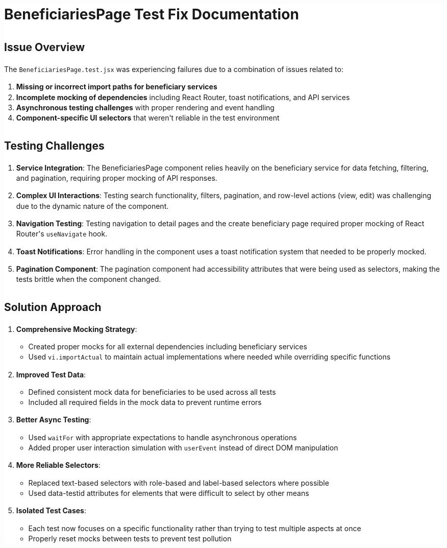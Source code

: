# BeneficiariesPage Test Fix Documentation

## Issue Overview

The `BeneficiariesPage.test.jsx` was experiencing failures due to a combination of issues related to:

1. **Missing or incorrect import paths for beneficiary services**
2. **Incomplete mocking of dependencies** including React Router, toast notifications, and API services
3. **Asynchronous testing challenges** with proper rendering and event handling
4. **Component-specific UI selectors** that weren't reliable in the test environment

## Testing Challenges

1. **Service Integration**: The BeneficiariesPage component relies heavily on the beneficiary service for data fetching, filtering, and pagination, requiring proper mocking of API responses.

2. **Complex UI Interactions**: Testing search functionality, filters, pagination, and row-level actions (view, edit) was challenging due to the dynamic nature of the component.

3. **Navigation Testing**: Testing navigation to detail pages and the create beneficiary page required proper mocking of React Router's `useNavigate` hook.

4. **Toast Notifications**: Error handling in the component uses a toast notification system that needed to be properly mocked.

5. **Pagination Component**: The pagination component had accessibility attributes that were being used as selectors, making the tests brittle when the component changed.

## Solution Approach

1. **Comprehensive Mocking Strategy**: 
   - Created proper mocks for all external dependencies including beneficiary services
   - Used `vi.importActual` to maintain actual implementations where needed while overriding specific functions

2. **Improved Test Data**: 
   - Defined consistent mock data for beneficiaries to be used across all tests
   - Included all required fields in the mock data to prevent runtime errors

3. **Better Async Testing**: 
   - Used `waitFor` with appropriate expectations to handle asynchronous operations
   - Added proper user interaction simulation with `userEvent` instead of direct DOM manipulation

4. **More Reliable Selectors**: 
   - Replaced text-based selectors with role-based and label-based selectors where possible
   - Used data-testid attributes for elements that were difficult to select by other means

5. **Isolated Test Cases**: 
   - Each test now focuses on a specific functionality rather than trying to test multiple aspects at once
   - Properly reset mocks between tests to prevent test pollution
